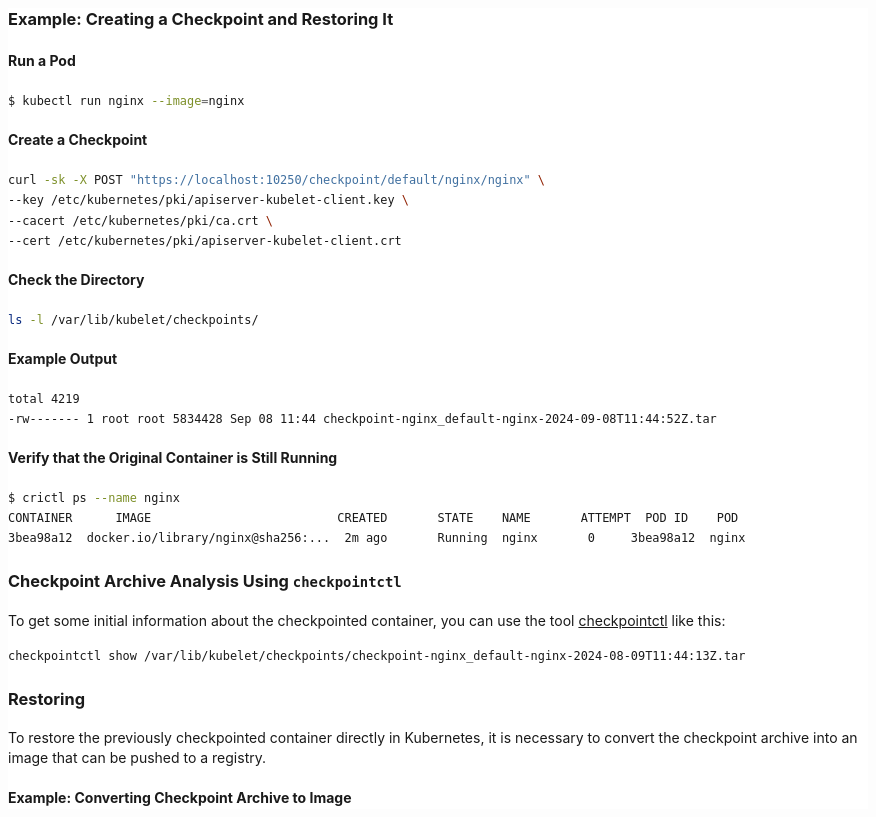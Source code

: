 ### Example: Creating a Checkpoint and Restoring It

#### Run a Pod

```bash
$ kubectl run nginx --image=nginx
```

#### Create a Checkpoint

```bash
curl -sk -X POST "https://localhost:10250/checkpoint/default/nginx/nginx" \
--key /etc/kubernetes/pki/apiserver-kubelet-client.key \
--cacert /etc/kubernetes/pki/ca.crt \
--cert /etc/kubernetes/pki/apiserver-kubelet-client.crt
```

#### Check the Directory

```bash
ls -l /var/lib/kubelet/checkpoints/
```

#### Example Output

```plaintext
total 4219
-rw------- 1 root root 5834428 Sep 08 11:44 checkpoint-nginx_default-nginx-2024-09-08T11:44:52Z.tar
```

#### Verify that the Original Container is Still Running

```bash
$ crictl ps --name nginx
CONTAINER      IMAGE                          CREATED       STATE    NAME       ATTEMPT  POD ID    POD
3bea98a12  docker.io/library/nginx@sha256:...  2m ago       Running  nginx       0     3bea98a12  nginx
```

### Checkpoint Archive Analysis Using `checkpointctl`

To get some initial information about the checkpointed container, you can use the tool [checkpointctl](https://github.com/checkpoint-restore/checkpointctl) like this:

```bash
checkpointctl show /var/lib/kubelet/checkpoints/checkpoint-nginx_default-nginx-2024-08-09T11:44:13Z.tar
```

### Restoring

To restore the previously checkpointed container directly in Kubernetes, it is necessary to convert the checkpoint archive into an image that can be pushed to a registry.

#### Example: Converting Checkpoint Archive to Image
